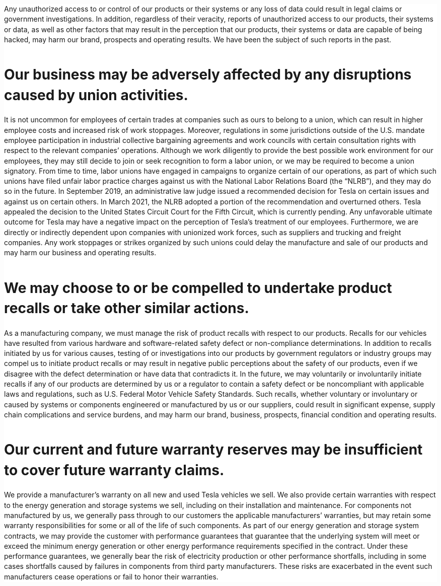 Any unauthorized access to or control of our products or their systems or any loss of data could result in legal claims or government investigations. In addition, regardless of their veracity, reports of unauthorized access to our products, their systems or data, as well as other factors that may result in the perception that our products, their systems or data are capable of being hacked, may harm our brand, prospects and operating results. We have been the subject of such reports in the past.
# Our business may be adversely affected by any disruptions caused by union activities.

It is not uncommon for employees of certain trades at companies such as ours to belong to a union, which can result in higher employee costs and increased risk of work stoppages. Moreover, regulations in some jurisdictions outside of the U.S. mandate employee participation in industrial collective bargaining agreements and work councils with certain consultation rights with respect to the relevant companies’ operations. Although we work diligently to provide the best possible work environment for our employees, they may still decide to join or seek recognition to form a labor union, or we may be required to become a union signatory. From time to time, labor unions have engaged in campaigns to organize certain of our operations, as part of which such unions have filed unfair labor practice charges against us with the National Labor Relations Board (the “NLRB”), and they may do so in the future. In September 2019, an administrative law judge issued a recommended decision for Tesla on certain issues and against us on certain others. In March 2021, the NLRB adopted a portion of the recommendation and overturned others. Tesla appealed the decision to the United States Circuit Court for the Fifth Circuit, which is currently pending. Any unfavorable ultimate outcome for Tesla may have a negative impact on the perception of Tesla’s treatment of our employees. Furthermore, we are directly or indirectly dependent upon companies with unionized work forces, such as suppliers and trucking and freight companies. Any work stoppages or strikes organized by such unions could delay the manufacture and sale of our products and may harm our business and operating results.

# We may choose to or be compelled to undertake product recalls or take other similar actions.

As a manufacturing company, we must manage the risk of product recalls with respect to our products. Recalls for our vehicles have resulted from various hardware and software-related safety defect or non-compliance determinations. In addition to recalls initiated by us for various causes, testing of or investigations into our products by government regulators or industry groups may compel us to initiate product recalls or may result in negative public perceptions about the safety of our products, even if we disagree with the defect determination or have data that contradicts it. In the future, we may voluntarily or involuntarily initiate recalls if any of our products are determined by us or a regulator to contain a safety defect or be noncompliant with applicable laws and regulations, such as U.S. Federal Motor Vehicle Safety Standards. Such recalls, whether voluntary or involuntary or caused by systems or components engineered or manufactured by us or our suppliers, could result in significant expense, supply chain complications and service burdens, and may harm our brand, business, prospects, financial condition and operating results.

# Our current and future warranty reserves may be insufficient to cover future warranty claims.

We provide a manufacturer’s warranty on all new and used Tesla vehicles we sell. We also provide certain warranties with respect to the energy generation and storage systems we sell, including on their installation and maintenance. For components not manufactured by us, we generally pass through to our customers the applicable manufacturers’ warranties, but may retain some warranty responsibilities for some or all of the life of such components. As part of our energy generation and storage system contracts, we may provide the customer with performance guarantees that guarantee that the underlying system will meet or exceed the minimum energy generation or other energy performance requirements specified in the contract. Under these performance guarantees, we generally bear the risk of electricity production or other performance shortfalls, including in some cases shortfalls caused by failures in components from third party manufacturers. These risks are exacerbated in the event such manufacturers cease operations or fail to honor their warranties.
